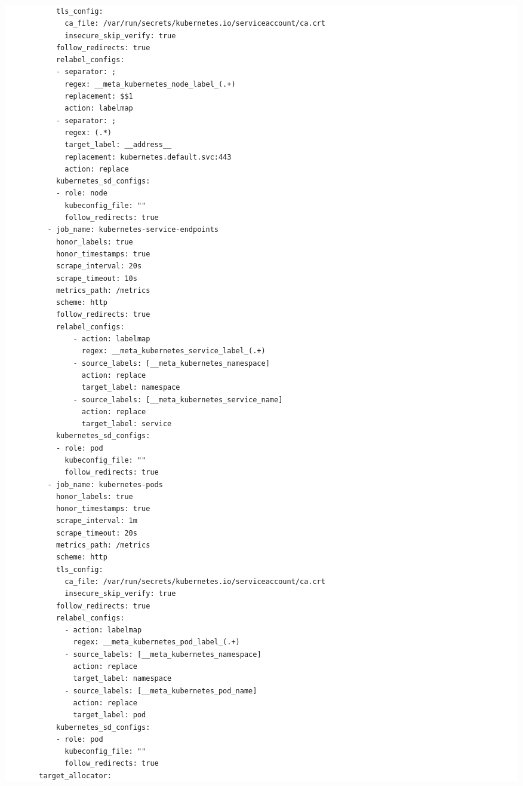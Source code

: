                tls_config:
                  ca_file: /var/run/secrets/kubernetes.io/serviceaccount/ca.crt
                  insecure_skip_verify: true
                follow_redirects: true
                relabel_configs:
                - separator: ;
                  regex: __meta_kubernetes_node_label_(.+)
                  replacement: $$1
                  action: labelmap
                - separator: ;
                  regex: (.*)
                  target_label: __address__
                  replacement: kubernetes.default.svc:443
                  action: replace
                kubernetes_sd_configs:
                - role: node
                  kubeconfig_file: ""
                  follow_redirects: true
              - job_name: kubernetes-service-endpoints
                honor_labels: true
                honor_timestamps: true
                scrape_interval: 20s
                scrape_timeout: 10s
                metrics_path: /metrics
                scheme: http
                follow_redirects: true
                relabel_configs:
                    - action: labelmap
                      regex: __meta_kubernetes_service_label_(.+)
                    - source_labels: [__meta_kubernetes_namespace]
                      action: replace
                      target_label: namespace
                    - source_labels: [__meta_kubernetes_service_name]
                      action: replace
                      target_label: service
                kubernetes_sd_configs:
                - role: pod
                  kubeconfig_file: ""
                  follow_redirects: true
              - job_name: kubernetes-pods
                honor_labels: true
                honor_timestamps: true
                scrape_interval: 1m
                scrape_timeout: 20s
                metrics_path: /metrics
                scheme: http
                tls_config:
                  ca_file: /var/run/secrets/kubernetes.io/serviceaccount/ca.crt
                  insecure_skip_verify: true
                follow_redirects: true
                relabel_configs:
                  - action: labelmap
                    regex: __meta_kubernetes_pod_label_(.+)
                  - source_labels: [__meta_kubernetes_namespace]
                    action: replace
                    target_label: namespace
                  - source_labels: [__meta_kubernetes_pod_name]
                    action: replace
                    target_label: pod
                kubernetes_sd_configs:
                - role: pod
                  kubeconfig_file: ""
                  follow_redirects: true
            target_allocator: